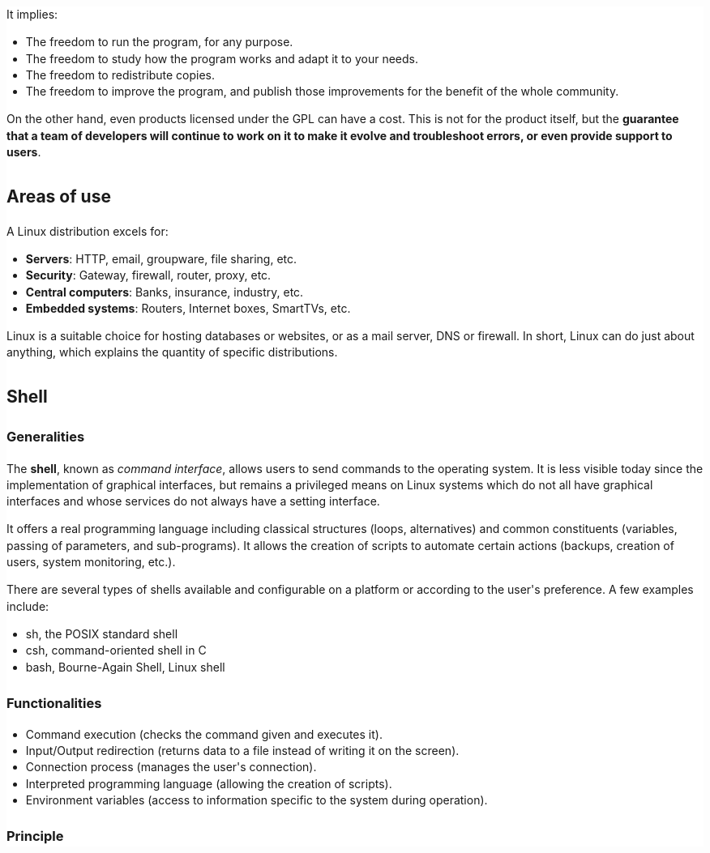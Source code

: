 It implies:

* The freedom to run the program, for any purpose.
* The freedom to study how the program works and adapt it to your needs.
* The freedom to redistribute copies.
* The freedom to improve the program, and publish those improvements for the benefit of the whole community.

On the other hand, even products licensed under the GPL can have a cost. This is not for the product itself, but the **guarantee that a team of developers will continue to work on it to make it evolve and troubleshoot errors, or even provide support to users**.

## Areas of use

A Linux distribution excels for:

* **Servers**: HTTP, email, groupware, file sharing, etc.
* **Security**: Gateway, firewall, router, proxy, etc.
* **Central computers**: Banks, insurance, industry, etc.
* **Embedded systems**: Routers, Internet boxes, SmartTVs, etc.

Linux is a suitable choice for hosting databases or websites, or as a mail server, DNS or firewall. In short, Linux can do just about anything, which explains the quantity of specific distributions.

## Shell

### Generalities

The **shell**, known as _command interface_, allows users to send commands to the operating system. It is less visible today since the implementation of graphical interfaces, but remains a privileged means on Linux systems which do not all have graphical interfaces and whose services do not always have a setting interface.

It offers a real programming language including classical structures (loops, alternatives) and common constituents (variables, passing of parameters, and sub-programs). It allows the creation of scripts to automate certain actions (backups, creation of users, system monitoring, etc.).

There are several types of shells available and configurable on a platform or according to the user's preference. A few examples include:

* sh, the POSIX standard shell
* csh, command-oriented shell in C
* bash, Bourne-Again Shell, Linux shell

### Functionalities

* Command execution (checks the command given and executes it).
* Input/Output redirection (returns data to a file instead of writing it on the screen).
* Connection process (manages the user's connection).
* Interpreted programming language (allowing the creation of scripts).
* Environment variables (access to information specific to the system during operation).

### Principle
